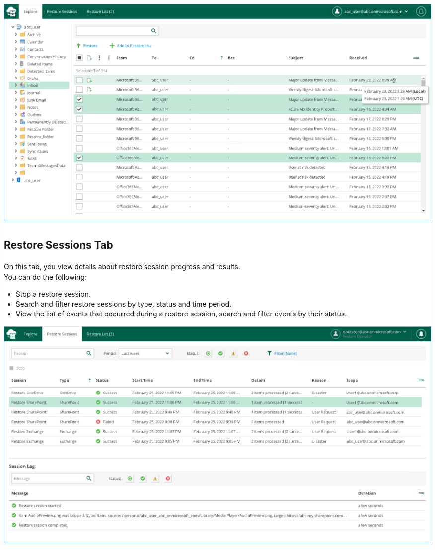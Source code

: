 ![Veeam Explore](./assets/veeam_explore.png)

## Restore Sessions Tab

On this tab, you view details about restore session progress and results.  
You can do the following:

- Stop a restore session.
- Search and filter restore sessions by type, status and time period.
- View the list of events that occurred during a restore session, search and filter events by their status.

![Veeam Sessions](./assets/veeam_sessions.png)
